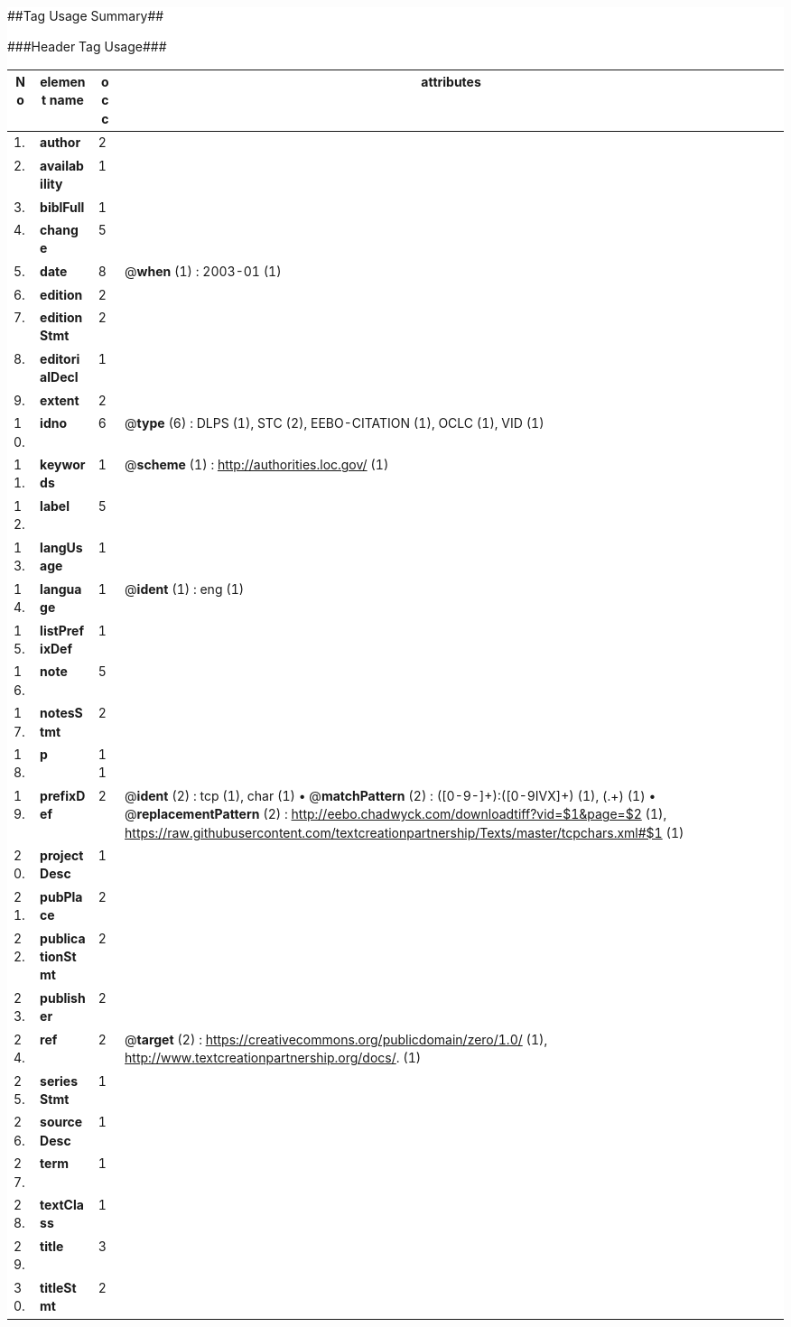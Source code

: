##Tag Usage Summary##

###Header Tag Usage###

|No|element name|occ|attributes|
|---|---|---|---|
|1.|__author__|2||
|2.|__availability__|1||
|3.|__biblFull__|1||
|4.|__change__|5||
|5.|__date__|8| @__when__ (1) : 2003-01 (1)|
|6.|__edition__|2||
|7.|__editionStmt__|2||
|8.|__editorialDecl__|1||
|9.|__extent__|2||
|10.|__idno__|6| @__type__ (6) : DLPS (1), STC (2), EEBO-CITATION (1), OCLC (1), VID (1)|
|11.|__keywords__|1| @__scheme__ (1) : http://authorities.loc.gov/ (1)|
|12.|__label__|5||
|13.|__langUsage__|1||
|14.|__language__|1| @__ident__ (1) : eng (1)|
|15.|__listPrefixDef__|1||
|16.|__note__|5||
|17.|__notesStmt__|2||
|18.|__p__|11||
|19.|__prefixDef__|2| @__ident__ (2) : tcp (1), char (1)  •  @__matchPattern__ (2) : ([0-9\-]+):([0-9IVX]+) (1), (.+) (1)  •  @__replacementPattern__ (2) : http://eebo.chadwyck.com/downloadtiff?vid=$1&page=$2 (1), https://raw.githubusercontent.com/textcreationpartnership/Texts/master/tcpchars.xml#$1 (1)|
|20.|__projectDesc__|1||
|21.|__pubPlace__|2||
|22.|__publicationStmt__|2||
|23.|__publisher__|2||
|24.|__ref__|2| @__target__ (2) : https://creativecommons.org/publicdomain/zero/1.0/ (1), http://www.textcreationpartnership.org/docs/. (1)|
|25.|__seriesStmt__|1||
|26.|__sourceDesc__|1||
|27.|__term__|1||
|28.|__textClass__|1||
|29.|__title__|3||
|30.|__titleStmt__|2||
